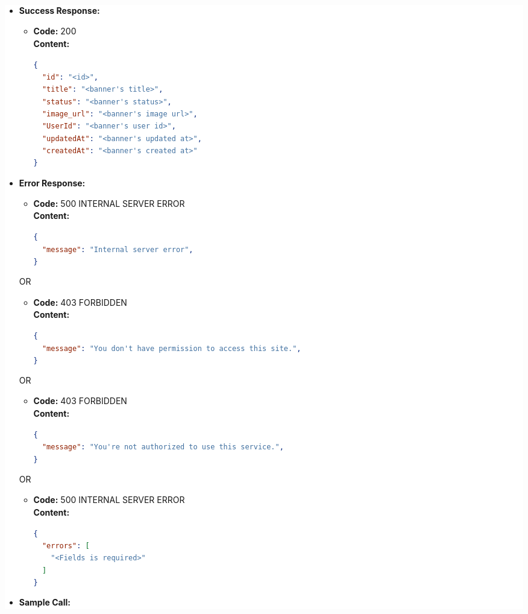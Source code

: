 * **Success Response:**

  * **Code:** 200 <br />
    **Content:** 
    
    ```json
    {
      "id": "<id>",
      "title": "<banner's title>",
      "status": "<banner's status>",
      "image_url": "<banner's image url>",
      "UserId": "<banner's user id>",
      "updatedAt": "<banner's updated at>",
      "createdAt": "<banner's created at>"
    }
    ```
 
* **Error Response:**

  * **Code:** 500 INTERNAL SERVER ERROR <br />
    **Content:** 
      ```json
      { 
        "message": "Internal server error", 
      }
      ```
  OR

  * **Code:** 403 FORBIDDEN <br />
    **Content:** 
      ```json
      { 
        "message": "You don't have permission to access this site.", 
      }
      ```
  OR

  * **Code:** 403 FORBIDDEN <br />
    **Content:** 
      ```json
      { 
        "message": "You're not authorized to use this service.", 
      }
      ```

  OR
  
  * **Code:** 500 INTERNAL SERVER ERROR <br />
    **Content:** 
      ```json
      {
        "errors": [
          "<Fields is required>"
        ]
      }
      ```
* **Sample Call:**
